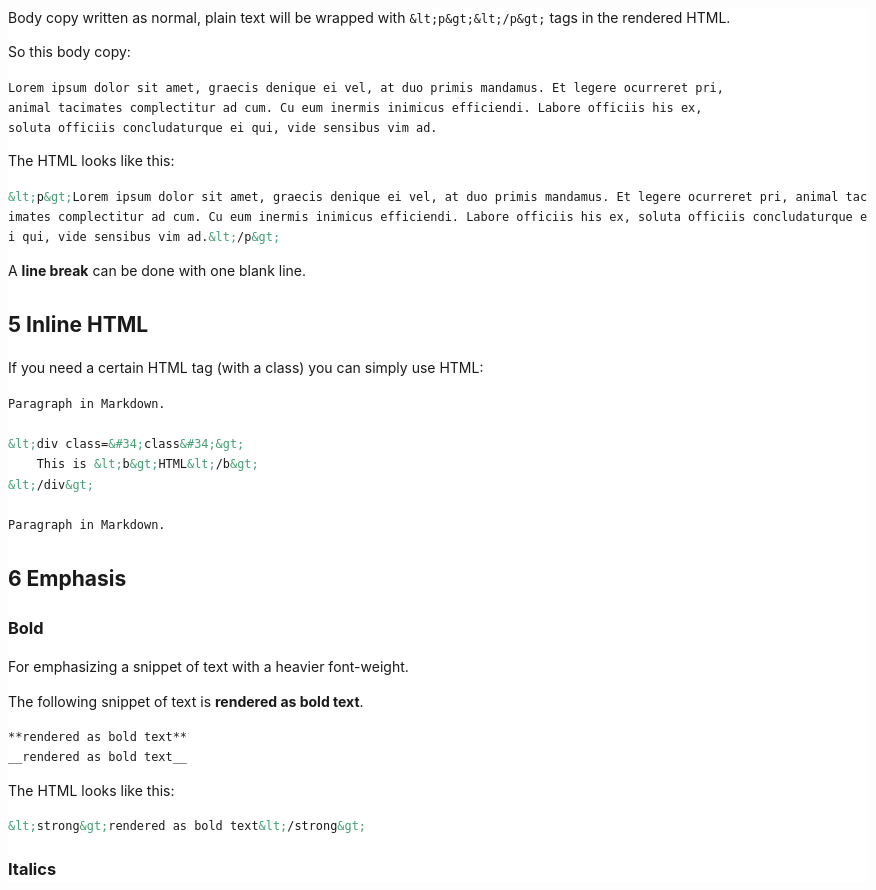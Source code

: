 Body copy written as normal, plain text will be wrapped with `&lt;p&gt;&lt;/p&gt;` tags in the rendered HTML.

So this body copy:

```markdown
Lorem ipsum dolor sit amet, graecis denique ei vel, at duo primis mandamus. Et legere ocurreret pri,
animal tacimates complectitur ad cum. Cu eum inermis inimicus efficiendi. Labore officiis his ex,
soluta officiis concludaturque ei qui, vide sensibus vim ad.
```

The HTML looks like this:

```html
&lt;p&gt;Lorem ipsum dolor sit amet, graecis denique ei vel, at duo primis mandamus. Et legere ocurreret pri, animal tacimates complectitur ad cum. Cu eum inermis inimicus efficiendi. Labore officiis his ex, soluta officiis concludaturque ei qui, vide sensibus vim ad.&lt;/p&gt;
```

A **line break** can be done with one blank line.

## 5 Inline HTML

If you need a certain HTML tag (with a class) you can simply use HTML:

```html
Paragraph in Markdown.

&lt;div class=&#34;class&#34;&gt;
    This is &lt;b&gt;HTML&lt;/b&gt;
&lt;/div&gt;

Paragraph in Markdown.
```

## 6 Emphasis

### Bold

For emphasizing a snippet of text with a heavier font-weight.

The following snippet of text is **rendered as bold text**.

```markdown
**rendered as bold text**
__rendered as bold text__
```

The HTML looks like this:

```html
&lt;strong&gt;rendered as bold text&lt;/strong&gt;
```

### Italics
